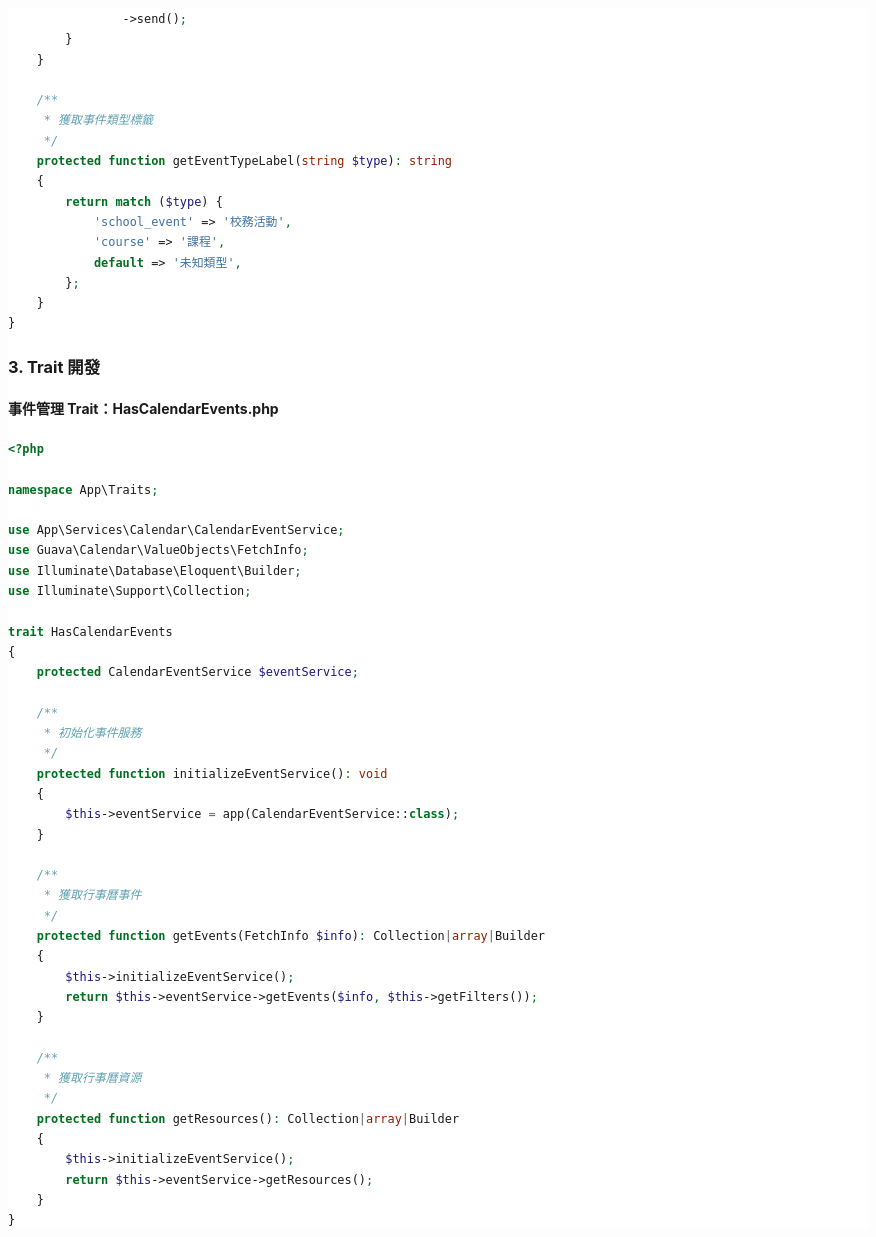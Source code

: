 ```php
                ->send();
        }
    }

    /**
     * 獲取事件類型標籤
     */
    protected function getEventTypeLabel(string $type): string
    {
        return match ($type) {
            'school_event' => '校務活動',
            'course' => '課程',
            default => '未知類型',
        };
    }
}
```

### 3. Trait 開發

#### 事件管理 Trait：HasCalendarEvents.php

```php
<?php

namespace App\Traits;

use App\Services\Calendar\CalendarEventService;
use Guava\Calendar\ValueObjects\FetchInfo;
use Illuminate\Database\Eloquent\Builder;
use Illuminate\Support\Collection;

trait HasCalendarEvents
{
    protected CalendarEventService $eventService;

    /**
     * 初始化事件服務
     */
    protected function initializeEventService(): void
    {
        $this->eventService = app(CalendarEventService::class);
    }

    /**
     * 獲取行事曆事件
     */
    protected function getEvents(FetchInfo $info): Collection|array|Builder
    {
        $this->initializeEventService();
        return $this->eventService->getEvents($info, $this->getFilters());
    }

    /**
     * 獲取行事曆資源
     */
    protected function getResources(): Collection|array|Builder
    {
        $this->initializeEventService();
        return $this->eventService->getResources();
    }
}
```
